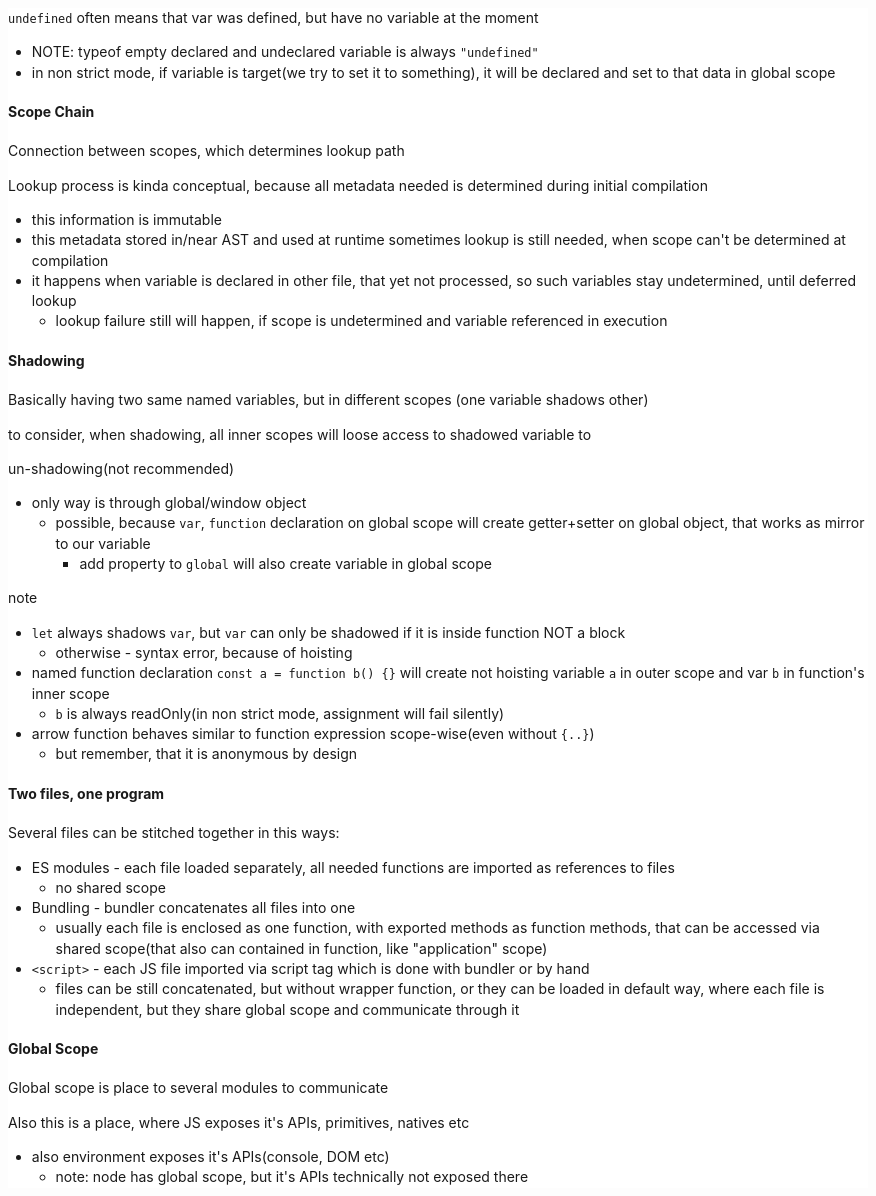 `undefined` often means that var was defined, but have no variable at the moment
- NOTE: typeof empty declared and undeclared variable is always `"undefined"` 
- in non strict mode, if variable is target(we try to set it to something), it will be declared and set to that data in global scope

#### Scope Chain
Connection between scopes, which determines lookup path

Lookup process is kinda conceptual, because all metadata needed is determined during initial compilation
- this information is immutable
- this metadata stored in/near AST and used at runtime
sometimes lookup is still needed, when scope can't be determined at compilation
- it happens when variable is declared in other file, that yet not processed, so such variables stay undetermined, until deferred lookup
	- lookup failure still will happen, if scope is undetermined and variable referenced in execution

#### Shadowing
Basically having two same named variables, but in different scopes
(one variable shadows other)

to consider, when shadowing, all inner scopes will loose access to shadowed variable to

un-shadowing(not recommended)
- only way is through global/window object
	- possible, because `var`, `function` declaration on global scope will create getter+setter on global object, that works as mirror to our variable
		- add property to `global` will also create variable in global scope

note
- `let` always shadows `var`, but `var` can only be shadowed if it is inside function NOT a block
	- otherwise - syntax error, because of hoisting
- named function declaration `const a = function b() {}` will create not hoisting variable `a` in outer scope and var `b` in function's inner scope
	- `b` is always readOnly(in non strict mode, assignment will fail silently)
- arrow function behaves similar to function expression scope-wise(even without `{..}`)
	- but remember, that it is anonymous by design

#### Two files, one program
Several files can be stitched together in this ways:
- ES modules - each file loaded separately, all needed functions are imported as references to files
	- no shared scope
- Bundling - bundler concatenates all files into one
	- usually each file is enclosed as one function, with exported methods as function methods, that can be accessed via shared scope(that also can contained in function, like "application" scope)
- `<script>` - each JS file imported via script tag which is done with bundler or by hand
	- files can be still concatenated, but without wrapper function, or they can be loaded in default way, where each file is independent, but they share global scope and communicate through it

#### Global Scope
Global scope is place to several modules to communicate

Also this is a place, where JS exposes it's APIs, primitives, natives etc
- also environment exposes it's APIs(console, DOM etc)
	- note: node has global scope, but it's APIs technically not exposed there
